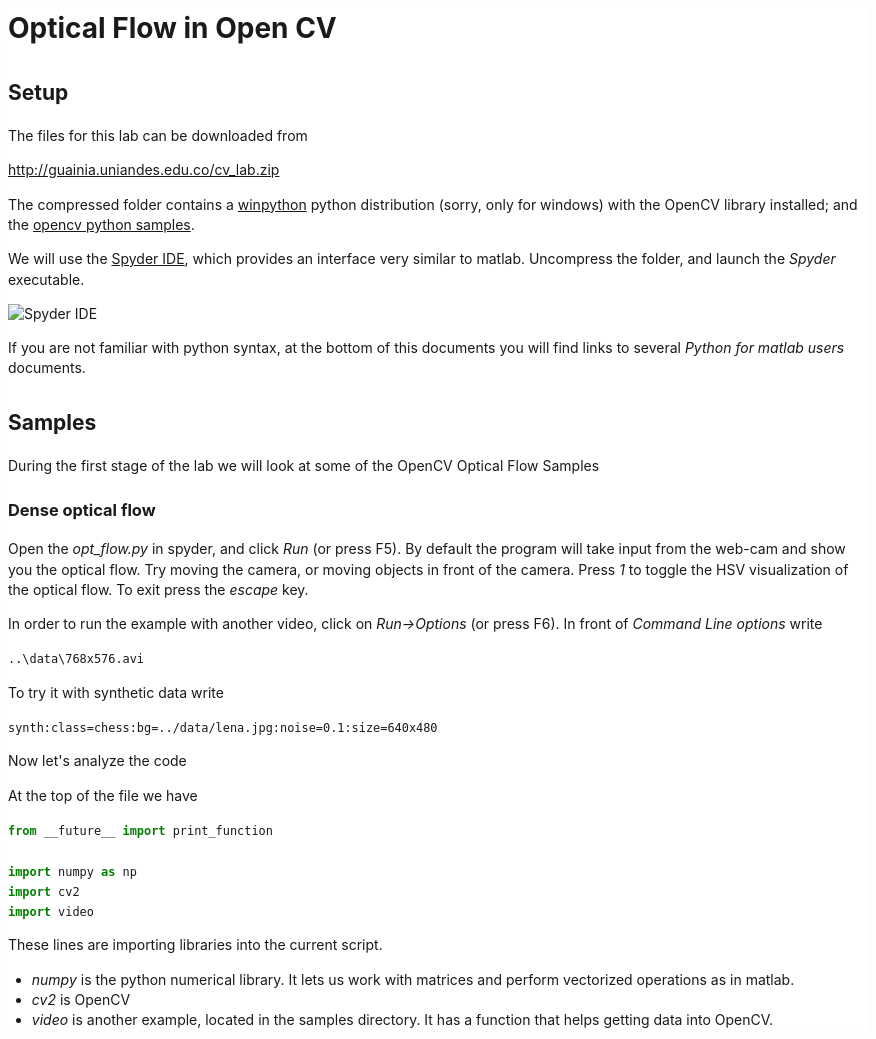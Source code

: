 # Optical Flow in Open CV

## Setup

The files for this lab can be downloaded from 

http://guainia.uniandes.edu.co/cv_lab.zip

The compressed folder contains a [winpython](http://winpython.sourceforge.net/) python distribution (sorry, only for windows) with the OpenCV library installed; and the [opencv python samples](https://github.com/Itseez/opencv/tree/master/samples).

We will use the [Spyder IDE](https://pythonhosted.org/spyder/), which provides an interface very similar to matlab.
Uncompress the folder, and launch the *Spyder* executable.

<img src="http://wiki.spyderlib.googlecode.com/hg/Screenshots/spyder-windows.png" alt="Spyder IDE">

If you are not familiar with python syntax, at the bottom of this documents you will find links to several *Python for matlab users* documents.

## Samples

During the first stage of the lab we will look at some of the OpenCV Optical Flow Samples

### Dense optical flow

Open the *opt_flow.py* in spyder, and click *Run* (or press F5). By default the program will take input from the web-cam and show you the optical flow. Try moving the camera, or moving objects in front of the camera. Press *1* to toggle the HSV visualization of the optical flow. To exit press the *escape* key. 

In order to run the example with another video, click on *Run->Options* (or press F6). In front of *Command Line options* 
write

``..\data\768x576.avi``

To try it with synthetic data write

``synth:class=chess:bg=../data/lena.jpg:noise=0.1:size=640x480``

Now let's analyze the code

At the top of the file we have

```python
from __future__ import print_function

import numpy as np
import cv2
import video
```

These lines are importing libraries into the current script. 
- *numpy* is the python numerical library. It lets us work with matrices and perform vectorized operations as in matlab. 
- *cv2* is OpenCV
- *video* is another example, located in the samples directory. It has a function that helps getting data into OpenCV.
 